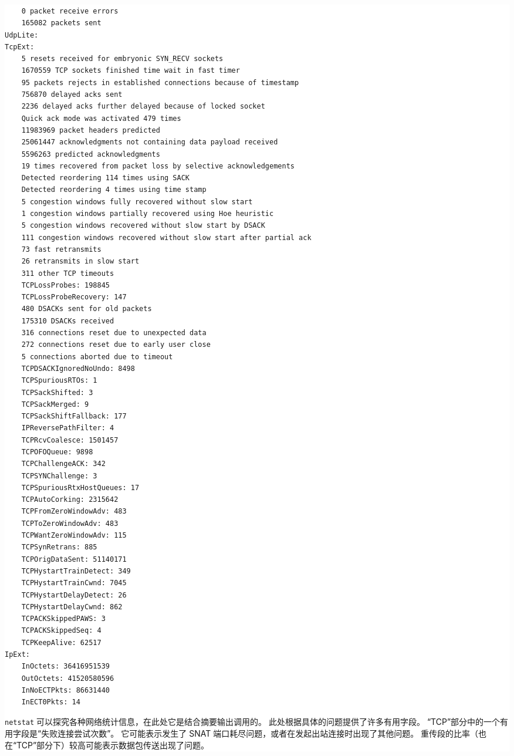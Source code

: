 ```
    0 packet receive errors
    165082 packets sent
UdpLite:
TcpExt:
    5 resets received for embryonic SYN_RECV sockets
    1670559 TCP sockets finished time wait in fast timer
    95 packets rejects in established connections because of timestamp
    756870 delayed acks sent
    2236 delayed acks further delayed because of locked socket
    Quick ack mode was activated 479 times
    11983969 packet headers predicted
    25061447 acknowledgments not containing data payload received
    5596263 predicted acknowledgments
    19 times recovered from packet loss by selective acknowledgements
    Detected reordering 114 times using SACK
    Detected reordering 4 times using time stamp
    5 congestion windows fully recovered without slow start
    1 congestion windows partially recovered using Hoe heuristic
    5 congestion windows recovered without slow start by DSACK
    111 congestion windows recovered without slow start after partial ack
    73 fast retransmits
    26 retransmits in slow start
    311 other TCP timeouts
    TCPLossProbes: 198845
    TCPLossProbeRecovery: 147
    480 DSACKs sent for old packets
    175310 DSACKs received
    316 connections reset due to unexpected data
    272 connections reset due to early user close
    5 connections aborted due to timeout
    TCPDSACKIgnoredNoUndo: 8498
    TCPSpuriousRTOs: 1
    TCPSackShifted: 3
    TCPSackMerged: 9
    TCPSackShiftFallback: 177
    IPReversePathFilter: 4
    TCPRcvCoalesce: 1501457
    TCPOFOQueue: 9898
    TCPChallengeACK: 342
    TCPSYNChallenge: 3
    TCPSpuriousRtxHostQueues: 17
    TCPAutoCorking: 2315642
    TCPFromZeroWindowAdv: 483
    TCPToZeroWindowAdv: 483
    TCPWantZeroWindowAdv: 115
    TCPSynRetrans: 885
    TCPOrigDataSent: 51140171
    TCPHystartTrainDetect: 349
    TCPHystartTrainCwnd: 7045
    TCPHystartDelayDetect: 26
    TCPHystartDelayCwnd: 862
    TCPACKSkippedPAWS: 3
    TCPACKSkippedSeq: 4
    TCPKeepAlive: 62517
IpExt:
    InOctets: 36416951539
    OutOctets: 41520580596
    InNoECTPkts: 86631440
    InECT0Pkts: 14
```

`netstat` 可以探究各种网络统计信息，在此处它是结合摘要输出调用的。 此处根据具体的问题提供了许多有用字段。 “TCP”部分中的一个有用字段是“失败连接尝试次数”。 它可能表示发生了 SNAT 端口耗尽问题，或者在发起出站连接时出现了其他问题。 重传段的比率（也在“TCP”部分下）较高可能表示数据包传送出现了问题。 
